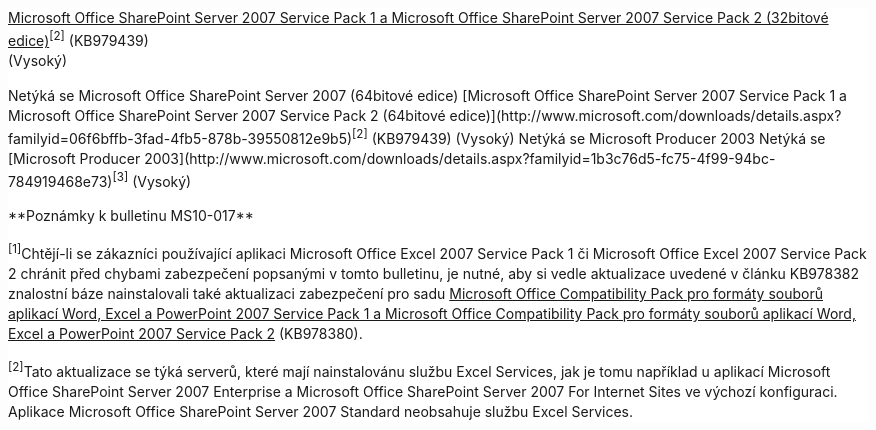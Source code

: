 [Microsoft Office SharePoint Server 2007 Service Pack 1 a Microsoft Office SharePoint Server 2007 Service Pack 2 (32bitové edice)](http://www.microsoft.com/downloads/details.aspx?familyid=94ddf6ef-3392-4d77-a02b-3bc0470721cd)<sup>[2]</sup>
(KB979439)  
(Vysoký)
</td>
<td style="border:1px solid black;">
Netýká se
</td>
</tr>
<tr class="alternateRow">
<td style="border:1px solid black;">
Microsoft Office SharePoint Server 2007 (64bitové edice)
</td>
<td style="border:1px solid black;">
[Microsoft Office SharePoint Server 2007 Service Pack 1 a Microsoft Office SharePoint Server 2007 Service Pack 2 (64bitové edice)](http://www.microsoft.com/downloads/details.aspx?familyid=06f6bffb-3fad-4fb5-878b-39550812e9b5)<sup>[2]</sup>
(KB979439)  
(Vysoký)
</td>
<td style="border:1px solid black;">
Netýká se
</td>
</tr>
<tr>
<td style="border:1px solid black;">
Microsoft Producer 2003
</td>
<td style="border:1px solid black;">
Netýká se
</td>
<td style="border:1px solid black;">
[Microsoft Producer 2003](http://www.microsoft.com/downloads/details.aspx?familyid=1b3c76d5-fc75-4f99-94bc-784919468e73)<sup>[3]</sup>
(Vysoký)
</td>
</tr>
</table>
<p> </p>
**Poznámky k bulletinu MS10-017**

<sup>[1]</sup>Chtějí-li se zákazníci používající aplikaci Microsoft Office Excel 2007 Service Pack 1 či Microsoft Office Excel 2007 Service Pack 2 chránit před chybami zabezpečení popsanými v tomto bulletinu, je nutné, aby si vedle aktualizace uvedené v článku KB978382 znalostní báze nainstalovali také aktualizaci zabezpečení pro sadu [Microsoft Office Compatibility Pack pro formáty souborů aplikací Word, Excel a PowerPoint 2007 Service Pack 1 a Microsoft Office Compatibility Pack pro formáty souborů aplikací Word, Excel a PowerPoint 2007 Service Pack 2](http://www.microsoft.com/downloads/details.aspx?familyid=314f076e-8f9d-46c2-b666-86599a02bf15) (KB978380).

<sup>[2]</sup>Tato aktualizace se týká serverů, které mají nainstalovánu službu Excel Services, jak je tomu například u aplikací Microsoft Office SharePoint Server 2007 Enterprise a Microsoft Office SharePoint Server 2007 For Internet Sites ve výchozí konfiguraci. Aplikace Microsoft Office SharePoint Server 2007 Standard neobsahuje službu Excel Services.

